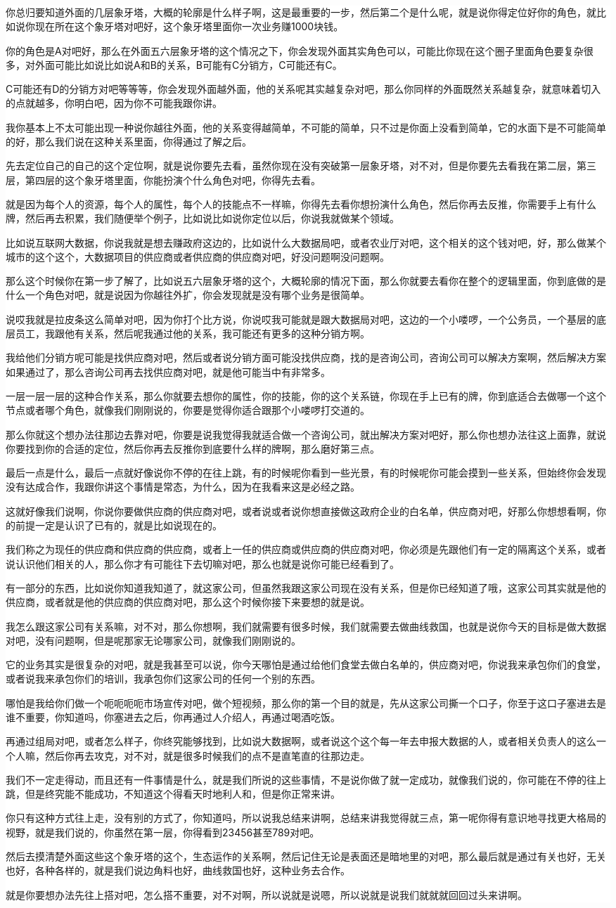 你总归要知道外面的几层象牙塔，大概的轮廓是什么样子啊，这是最重要的一步，然后第二个是什么呢，就是说你得定位好你的角色，就比如说你现在所在这个象牙塔对吧好，这个象牙塔里面你一次业务赚1000块钱。

你的角色是A对吧好，那么在外面五六层象牙塔的这个情况之下，你会发现外面其实角色可以，可能比你现在这个圈子里面角色要复杂很多，对外面可能比如说比如说A和B的关系，B可能有C分销方，C可能还有C。

C可能还有D的分销方对吧等等等，你会发现外面越外面，他的关系呢其实越复杂对吧，那么你同样的外面既然关系越复杂，就意味着切入的点就越多，你明白吧，因为你不可能我跟你讲。

我你基本上不太可能出现一种说你越往外面，他的关系变得越简单，不可能的简单，只不过是你面上没看到简单，它的水面下是不可能简单的好，那么我们说在这种关系里面，你得通过了解之后。

先去定位自己的自己的这个定位啊，就是说你要先去看，虽然你现在没有突破第一层象牙塔，对不对，但是你要先去看我在第二层，第三层，第四层的这个象牙塔里面，你能扮演个什么角色对吧，你得先去看。

就是因为每个人的资源，每个人的属性，每个人的技能点不一样嘛，你得先去看你想扮演什么角色，然后你再去反推，你需要手上有什么牌，然后再去积累，我们随便举个例子，比如说比如说你定位以后，你说我就做某个领域。

比如说互联网大数据，你说我就是想去赚政府这边的，比如说什么大数据局吧，或者农业厅对吧，这个相关的这个钱对吧，好，那么做某个城市的这个这个，大数据项目的供应商或者供应商的供应商对吧，好没问题啊没问题啊。

那么这个时候你在第一步了解了，比如说五六层象牙塔的这个，大概轮廓的情况下面，那么你就要去看你在整个的逻辑里面，你到底做的是什么一个角色对吧，就是说因为你越往外扩，你会发现就是没有哪个业务是很简单。

说哎我就是拉皮条这么简单对吧，因为你打个比方说，你说哎我可能就是跟大数据局对吧，这边的一个小喽啰，一个公务员，一个基层的底层员工，我跟他有关系，然后呢我通过他的关系，我可能还有更多的这种分销方啊。

我给他们分销方呢可能是找供应商对吧，然后或者说分销方面可能没找供应商，找的是咨询公司，咨询公司可以解决方案啊，然后解决方案如果通过了，那么咨询公司再去找供应商对吧，就是他可能当中有非常多。

一层一层一层的这种合作关系，那么你就要去想你的属性，你的技能，你的这个关系链，你现在手上已有的牌，你到底适合去做哪一个这个节点或者哪个角色，就像我们刚刚说的，你要是觉得你适合跟那个小喽啰打交道的。

那么你就这个想办法往那边去靠对吧，你要是说我觉得我就适合做一个咨询公司，就出解决方案对吧好，那么你也想办法往这上面靠，就说你要找到你的合适的定位，然后你再去反推你到底要什么样的牌啊，那么磨好第三点。

最后一点是什么，最后一点就好像说你不停的在往上跳，有的时候呢你看到一些光景，有的时候呢你可能会摸到一些关系，但始终你会发现没有达成合作，我跟你讲这个事情是常态，为什么，因为在我看来这是必经之路。

这就好像我们说啊，你说你要做供应商的供应商对吧，或者说或者说你想直接做这政府企业的白名单，供应商对吧，好那么你想想看啊，你的前提一定是认识了已有的，就是比如说现在的。

我们称之为现任的供应商和供应商的供应商，或者上一任的供应商或供应商的供应商对吧，你必须是先跟他们有一定的隔离这个关系，或者说认识他们相关的人，那么你才有可能往下去切嘛对吧，那么也就是说你可能已经看到了。

有一部分的东西，比如说你知道我知道了，就这家公司，但虽然我跟这家公司现在没有关系，但是你已经知道了哦，这家公司其实就是他的供应商，或者就是他的供应商的供应商对吧，那么这个时候你接下来要想的就是说。

我怎么跟这家公司有关系嘛，对不对，那么你想啊，我们就需要有很多时候，我们就需要去做曲线救国，也就是说你今天的目标是做大数据对吧，没有问题啊，但是呢那家无论哪家公司，就像我们刚刚说的。

它的业务其实是很复杂的对吧，就是我甚至可以说，你今天哪怕是通过给他们食堂去做白名单的，供应商对吧，你说我来承包你们的食堂，或者说我来承包你们的培训，我承包你们这家公司的任何一个别的东西。

哪怕是我给你们做一个呃呃呃呃市场宣传对吧，做个短视频，那么你的第一个目的就是，先从这家公司撕一个口子，你至于这口子塞进去是谁不重要，你知道吗，你塞进去之后，你再通过人介绍人，再通过喝酒吃饭。

再通过组局对吧，或者怎么样子，你终究能够找到，比如说大数据啊，或者说这个这个每一年去申报大数据的人，或者相关负责人的这么一个人嘛，然后你再去攻克，对不对，就是很多时候我们的点不是直笔直的往那边走。

我们不一定走得动，而且还有一件事情是什么，就是我们所说的这些事情，不是说你做了就一定成功，就像我们说的，你可能在不停的往上跳，但是终究能不能成功，不知道这个得看天时地利人和，但是你正常来讲。

你只有这种方式往上走，没有别的方式了，你知道吗，所以说我总结来讲啊，总结来讲我觉得就三点，第一呢你得有意识地寻找更大格局的视野，就是我们说的，你虽然在第一层，你得看到23456甚至789对吧。

然后去摸清楚外面这些这个象牙塔的这个，生态运作的关系啊，然后记住无论是表面还是暗地里的对吧，那么最后就是通过有关也好，无关也好，各种各样的，就是我们说边角料也好，曲线救国也好，这种业务去合作。

就是你要想办法先往上搭对吧，怎么搭不重要，对不对啊，所以说就是说嗯，所以说就是说我们就就就回回过头来讲啊。



